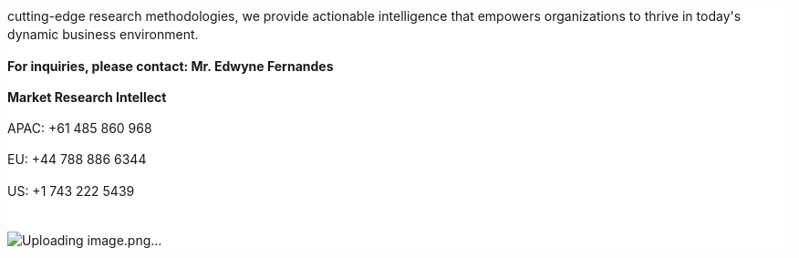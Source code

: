 cutting-edge research methodologies, we provide actionable intelligence that empowers organizations to thrive in today's dynamic business environment.</p><p><strong>For inquiries, please contact: Mr. Edwyne Fernandes</strong></p><p><strong>Market Research Intellect</strong></p><p>APAC: +61 485 860 968</p><p>EU: +44 788 886 6344</p><p>US: +1 743 222 5439</p></div><div class="article-main__content" data-test-id="publishing-text-block">&nbsp;</div>
![Uploading image.png…]()
